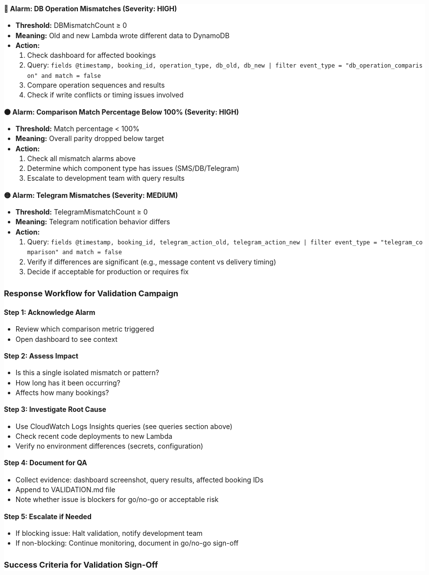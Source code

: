 **🔴 Alarm: DB Operation Mismatches (Severity: HIGH)**
- **Threshold:** DBMismatchCount ≥ 0
- **Meaning:** Old and new Lambda wrote different data to DynamoDB
- **Action:**
  1. Check dashboard for affected bookings
  2. Query: `fields @timestamp, booking_id, operation_type, db_old, db_new | filter event_type = "db_operation_comparison" and match = false`
  3. Compare operation sequences and results
  4. Check if write conflicts or timing issues involved

**🟠 Alarm: Comparison Match Percentage Below 100% (Severity: HIGH)**
- **Threshold:** Match percentage < 100%
- **Meaning:** Overall parity dropped below target
- **Action:**
  1. Check all mismatch alarms above
  2. Determine which component type has issues (SMS/DB/Telegram)
  3. Escalate to development team with query results

**🟡 Alarm: Telegram Mismatches (Severity: MEDIUM)**
- **Threshold:** TelegramMismatchCount ≥ 0
- **Meaning:** Telegram notification behavior differs
- **Action:**
  1. Query: `fields @timestamp, booking_id, telegram_action_old, telegram_action_new | filter event_type = "telegram_comparison" and match = false`
  2. Verify if differences are significant (e.g., message content vs delivery timing)
  3. Decide if acceptable for production or requires fix

### Response Workflow for Validation Campaign

**Step 1: Acknowledge Alarm**
- Review which comparison metric triggered
- Open dashboard to see context

**Step 2: Assess Impact**
- Is this a single isolated mismatch or pattern?
- How long has it been occurring?
- Affects how many bookings?

**Step 3: Investigate Root Cause**
- Use CloudWatch Logs Insights queries (see queries section above)
- Check recent code deployments to new Lambda
- Verify no environment differences (secrets, configuration)

**Step 4: Document for QA**
- Collect evidence: dashboard screenshot, query results, affected booking IDs
- Append to VALIDATION.md file
- Note whether issue is blockers for go/no-go or acceptable risk

**Step 5: Escalate if Needed**
- If blocking issue: Halt validation, notify development team
- If non-blocking: Continue monitoring, document in go/no-go sign-off

### Success Criteria for Validation Sign-Off
